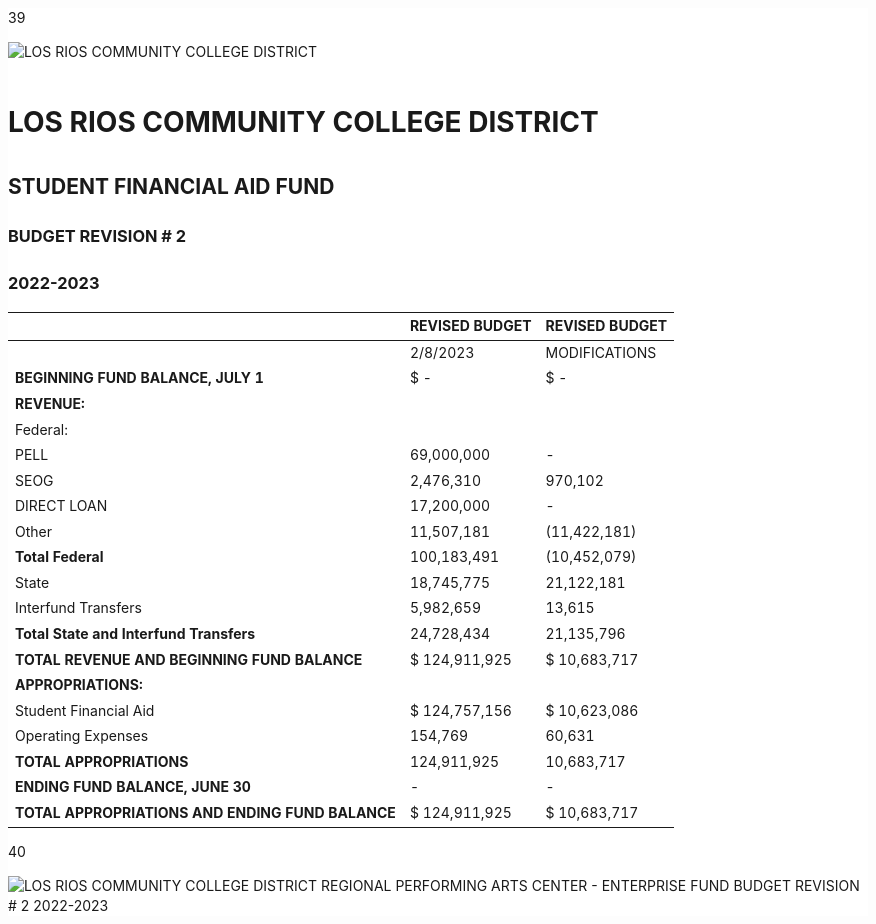 39

![LOS RIOS COMMUNITY COLLEGE DISTRICT](https://via.placeholder.com/150)

# LOS RIOS COMMUNITY COLLEGE DISTRICT  
## STUDENT FINANCIAL AID FUND  
### BUDGET REVISION # 2  
### 2022-2023  

|                         | REVISED BUDGET | REVISED BUDGET |
|-------------------------|----------------|----------------|
|                         | 2/8/2023       | MODIFICATIONS   | 6/14/2023       |
| **BEGINNING FUND BALANCE, JULY 1** | $ -            | $ -            | $ -            |
| **REVENUE:**           |                |                |                |
| Federal:               |                |                |                |
| PELL                   | 69,000,000     | -              | 69,000,000     |
| SEOG                   | 2,476,310      | 970,102        | 3,446,412      |
| DIRECT LOAN            | 17,200,000     | -              | 17,200,000     |
| Other                  | 11,507,181     | (11,422,181)   | 85,000         |
| **Total Federal**      | 100,183,491    | (10,452,079)   | 89,731,412     |
| State                  | 18,745,775     | 21,122,181     | 39,867,956     |
| Interfund Transfers     | 5,982,659      | 13,615         | 5,996,274      |
| **Total State and Interfund Transfers** | 24,728,434    | 21,135,796     | 45,864,230     |
| **TOTAL REVENUE AND BEGINNING FUND BALANCE** | $ 124,911,925 | $ 10,683,717   | $ 135,595,642  |
| **APPROPRIATIONS:**     |                |                |                |
| Student Financial Aid   | $ 124,757,156  | $ 10,623,086   | $ 135,380,242  |
| Operating Expenses       | 154,769        | 60,631         | 215,400        |
| **TOTAL APPROPRIATIONS** | 124,911,925    | 10,683,717     | 135,595,642    |
| **ENDING FUND BALANCE, JUNE 30** | -            | -              | -              |
| **TOTAL APPROPRIATIONS AND ENDING FUND BALANCE** | $ 124,911,925 | $ 10,683,717   | $ 135,595,642  |

40

![LOS RIOS COMMUNITY COLLEGE DISTRICT REGIONAL PERFORMING ARTS CENTER - ENTERPRISE FUND BUDGET REVISION # 2 2022-2023](https://via.placeholder.com/768x993.png?text=LOS+RIOS+COMMUNITY+COLLEGE+DISTRICT+REGIONAL+PERFORMING+ARTS+CENTER+-+ENTERPRISE+FUND+BUDGET+REVISION+%232+2022-2023)
